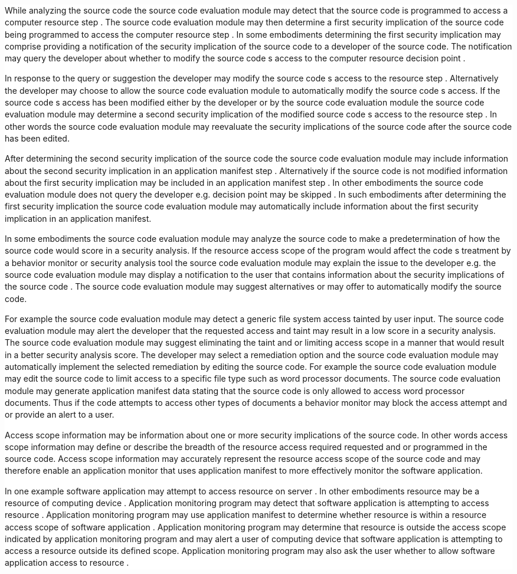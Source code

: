 While analyzing the source code the source code evaluation module may detect that the source code is programmed to access a computer resource step . The source code evaluation module may then determine a first security implication of the source code being programmed to access the computer resource step . In some embodiments determining the first security implication may comprise providing a notification of the security implication of the source code to a developer of the source code. The notification may query the developer about whether to modify the source code s access to the computer resource decision point .

In response to the query or suggestion the developer may modify the source code s access to the resource step . Alternatively the developer may choose to allow the source code evaluation module to automatically modify the source code s access. If the source code s access has been modified either by the developer or by the source code evaluation module the source code evaluation module may determine a second security implication of the modified source code s access to the resource step . In other words the source code evaluation module may reevaluate the security implications of the source code after the source code has been edited.

After determining the second security implication of the source code the source code evaluation module may include information about the second security implication in an application manifest step . Alternatively if the source code is not modified information about the first security implication may be included in an application manifest step . In other embodiments the source code evaluation module does not query the developer e.g. decision point may be skipped . In such embodiments after determining the first security implication the source code evaluation module may automatically include information about the first security implication in an application manifest.

In some embodiments the source code evaluation module may analyze the source code to make a predetermination of how the source code would score in a security analysis. If the resource access scope of the program would affect the code s treatment by a behavior monitor or security analysis tool the source code evaluation module may explain the issue to the developer e.g. the source code evaluation module may display a notification to the user that contains information about the security implications of the source code . The source code evaluation module may suggest alternatives or may offer to automatically modify the source code.

For example the source code evaluation module may detect a generic file system access tainted by user input. The source code evaluation module may alert the developer that the requested access and taint may result in a low score in a security analysis. The source code evaluation module may suggest eliminating the taint and or limiting access scope in a manner that would result in a better security analysis score. The developer may select a remediation option and the source code evaluation module may automatically implement the selected remediation by editing the source code. For example the source code evaluation module may edit the source code to limit access to a specific file type such as word processor documents. The source code evaluation module may generate application manifest data stating that the source code is only allowed to access word processor documents. Thus if the code attempts to access other types of documents a behavior monitor may block the access attempt and or provide an alert to a user.

Access scope information may be information about one or more security implications of the source code. In other words access scope information may define or describe the breadth of the resource access required requested and or programmed in the source code. Access scope information may accurately represent the resource access scope of the source code and may therefore enable an application monitor that uses application manifest to more effectively monitor the software application.

In one example software application may attempt to access resource on server . In other embodiments resource may be a resource of computing device . Application monitoring program may detect that software application is attempting to access resource . Application monitoring program may use application manifest to determine whether resource is within a resource access scope of software application . Application monitoring program may determine that resource is outside the access scope indicated by application monitoring program and may alert a user of computing device that software application is attempting to access a resource outside its defined scope. Application monitoring program may also ask the user whether to allow software application access to resource .
